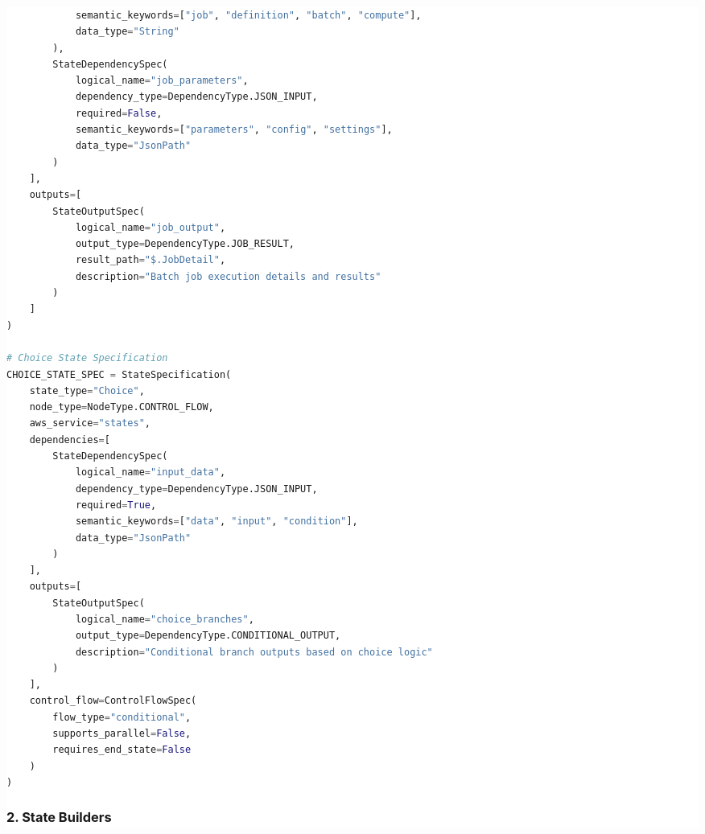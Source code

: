 ```python
            semantic_keywords=["job", "definition", "batch", "compute"],
            data_type="String"
        ),
        StateDependencySpec(
            logical_name="job_parameters",
            dependency_type=DependencyType.JSON_INPUT,
            required=False,
            semantic_keywords=["parameters", "config", "settings"],
            data_type="JsonPath"
        )
    ],
    outputs=[
        StateOutputSpec(
            logical_name="job_output",
            output_type=DependencyType.JOB_RESULT,
            result_path="$.JobDetail",
            description="Batch job execution details and results"
        )
    ]
)

# Choice State Specification
CHOICE_STATE_SPEC = StateSpecification(
    state_type="Choice",
    node_type=NodeType.CONTROL_FLOW,
    aws_service="states",
    dependencies=[
        StateDependencySpec(
            logical_name="input_data",
            dependency_type=DependencyType.JSON_INPUT,
            required=True,
            semantic_keywords=["data", "input", "condition"],
            data_type="JsonPath"
        )
    ],
    outputs=[
        StateOutputSpec(
            logical_name="choice_branches",
            output_type=DependencyType.CONDITIONAL_OUTPUT,
            description="Conditional branch outputs based on choice logic"
        )
    ],
    control_flow=ControlFlowSpec(
        flow_type="conditional",
        supports_parallel=False,
        requires_end_state=False
    )
)
```

### 2. State Builders

